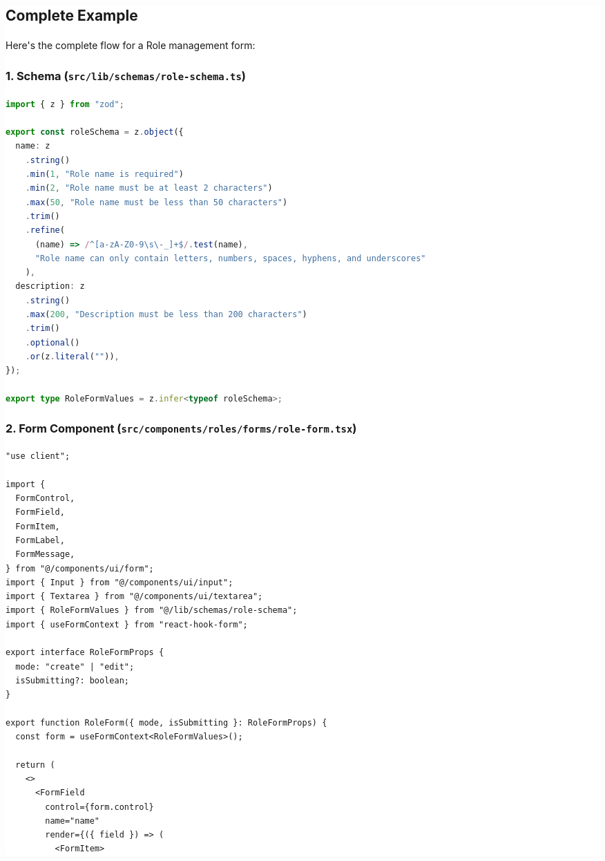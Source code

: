 ## Complete Example

Here's the complete flow for a Role management form:

### 1. Schema (`src/lib/schemas/role-schema.ts`)

```typescript
import { z } from "zod";

export const roleSchema = z.object({
  name: z
    .string()
    .min(1, "Role name is required")
    .min(2, "Role name must be at least 2 characters")
    .max(50, "Role name must be less than 50 characters")
    .trim()
    .refine(
      (name) => /^[a-zA-Z0-9\s\-_]+$/.test(name),
      "Role name can only contain letters, numbers, spaces, hyphens, and underscores"
    ),
  description: z
    .string()
    .max(200, "Description must be less than 200 characters")
    .trim()
    .optional()
    .or(z.literal("")),
});

export type RoleFormValues = z.infer<typeof roleSchema>;
```

### 2. Form Component (`src/components/roles/forms/role-form.tsx`)

```tsx
"use client";

import {
  FormControl,
  FormField,
  FormItem,
  FormLabel,
  FormMessage,
} from "@/components/ui/form";
import { Input } from "@/components/ui/input";
import { Textarea } from "@/components/ui/textarea";
import { RoleFormValues } from "@/lib/schemas/role-schema";
import { useFormContext } from "react-hook-form";

export interface RoleFormProps {
  mode: "create" | "edit";
  isSubmitting?: boolean;
}

export function RoleForm({ mode, isSubmitting }: RoleFormProps) {
  const form = useFormContext<RoleFormValues>();

  return (
    <>
      <FormField
        control={form.control}
        name="name"
        render={({ field }) => (
          <FormItem>
```